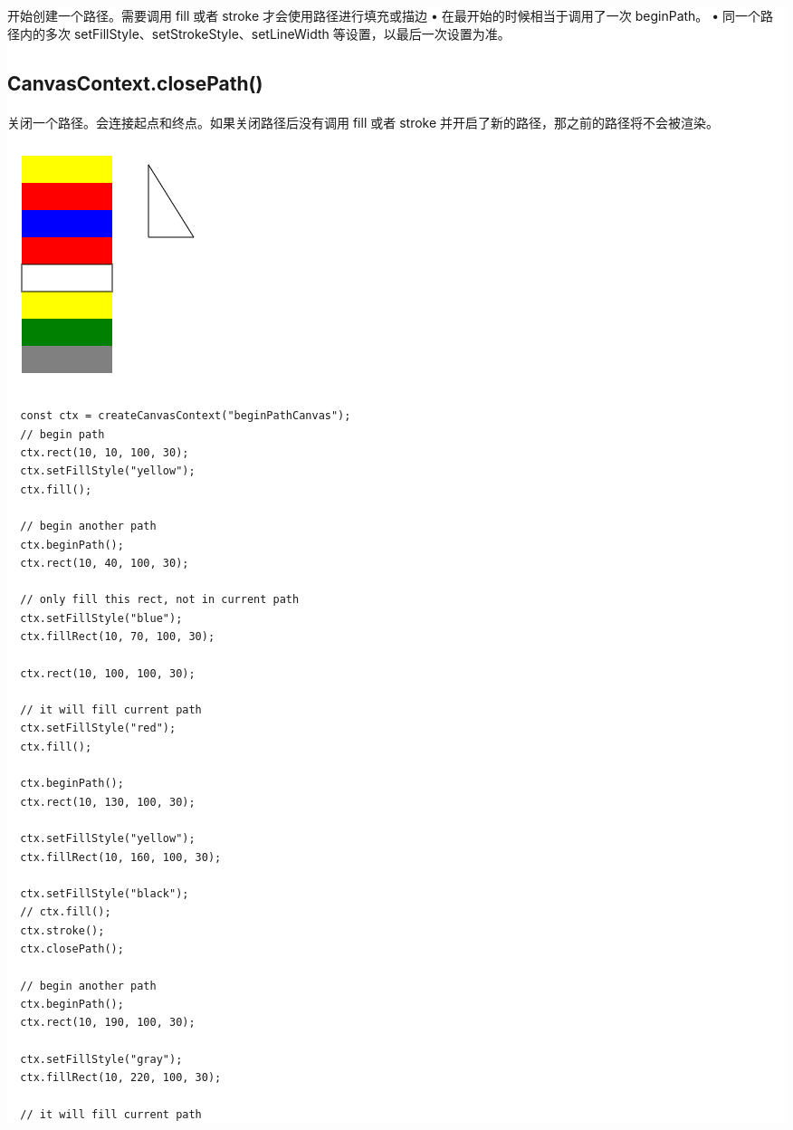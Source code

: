 开始创建一个路径。需要调用 fill 或者 stroke 才会使用路径进行填充或描边
• 在最开始的时候相当于调用了一次 beginPath。
• 同一个路径内的多次 setFillStyle、setStrokeStyle、setLineWidth 等设置，以最后一次设置为准。

## CanvasContext.closePath()

关闭一个路径。会连接起点和终点。如果关闭路径后没有调用 fill 或者 stroke 并开启了新的路径，那之前的路径将不会被渲染。

![](/assets/image/canvas3.png)

```
  const ctx = createCanvasContext("beginPathCanvas");
  // begin path
  ctx.rect(10, 10, 100, 30);
  ctx.setFillStyle("yellow");
  ctx.fill();

  // begin another path
  ctx.beginPath();
  ctx.rect(10, 40, 100, 30);

  // only fill this rect, not in current path
  ctx.setFillStyle("blue");
  ctx.fillRect(10, 70, 100, 30);

  ctx.rect(10, 100, 100, 30);

  // it will fill current path
  ctx.setFillStyle("red");
  ctx.fill();

  ctx.beginPath();
  ctx.rect(10, 130, 100, 30);

  ctx.setFillStyle("yellow");
  ctx.fillRect(10, 160, 100, 30);

  ctx.setFillStyle("black");
  // ctx.fill();
  ctx.stroke();
  ctx.closePath();

  // begin another path
  ctx.beginPath();
  ctx.rect(10, 190, 100, 30);

  ctx.setFillStyle("gray");
  ctx.fillRect(10, 220, 100, 30);

  // it will fill current path
```